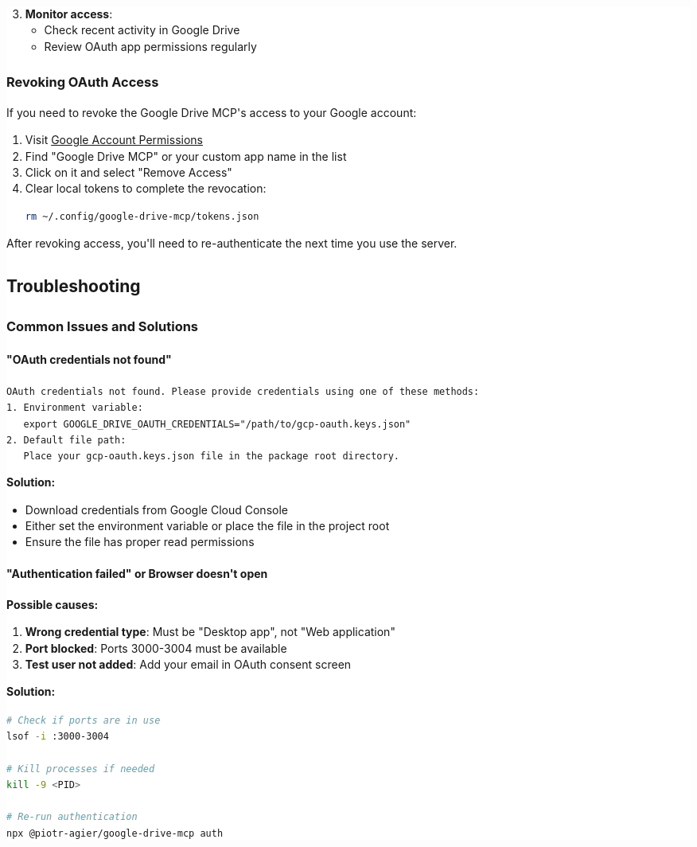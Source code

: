 3. **Monitor access**:
   - Check recent activity in Google Drive
   - Review OAuth app permissions regularly

### Revoking OAuth Access

If you need to revoke the Google Drive MCP's access to your Google account:

1. Visit [Google Account Permissions](https://myaccount.google.com/permissions)
2. Find "Google Drive MCP" or your custom app name in the list
3. Click on it and select "Remove Access"
4. Clear local tokens to complete the revocation:
   ```bash
   rm ~/.config/google-drive-mcp/tokens.json
   ```

After revoking access, you'll need to re-authenticate the next time you use the server.

## Troubleshooting

### Common Issues and Solutions

#### "OAuth credentials not found"
```
OAuth credentials not found. Please provide credentials using one of these methods:
1. Environment variable:
   export GOOGLE_DRIVE_OAUTH_CREDENTIALS="/path/to/gcp-oauth.keys.json"
2. Default file path:
   Place your gcp-oauth.keys.json file in the package root directory.
```

**Solution:**
- Download credentials from Google Cloud Console
- Either set the environment variable or place the file in the project root
- Ensure the file has proper read permissions

#### "Authentication failed" or Browser doesn't open
**Possible causes:**
1. **Wrong credential type**: Must be "Desktop app", not "Web application"
2. **Port blocked**: Ports 3000-3004 must be available
3. **Test user not added**: Add your email in OAuth consent screen

**Solution:**
```bash
# Check if ports are in use
lsof -i :3000-3004

# Kill processes if needed
kill -9 <PID>

# Re-run authentication
npx @piotr-agier/google-drive-mcp auth
```
